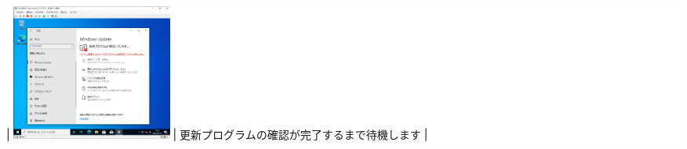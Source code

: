 | <img width="200" alt="" src="img/winup-3.png"> | 更新プログラムの確認が完了するまで待機します                                                                   |